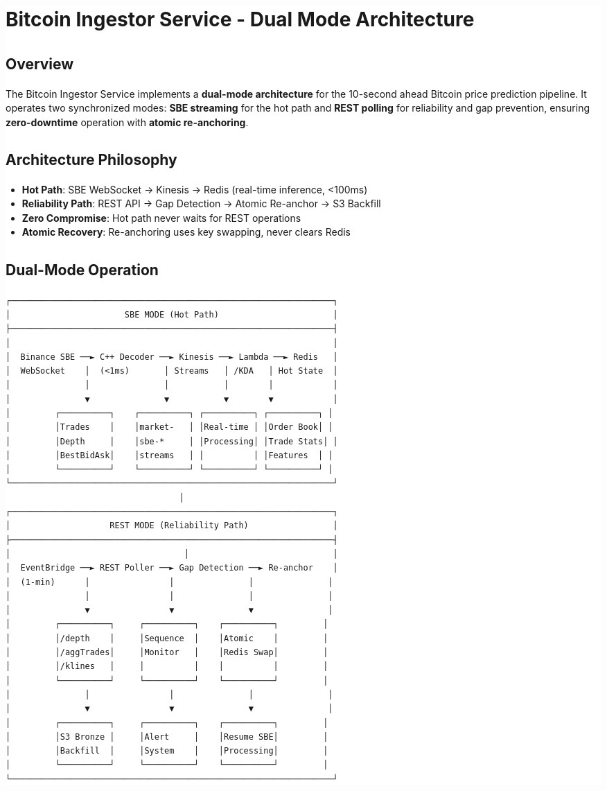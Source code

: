 # Bitcoin Ingestor Service - Dual Mode Architecture

## Overview

The Bitcoin Ingestor Service implements a **dual-mode architecture** for the 10-second ahead Bitcoin price prediction pipeline. It operates two synchronized modes: **SBE streaming** for the hot path and **REST polling** for reliability and gap prevention, ensuring **zero-downtime** operation with **atomic re-anchoring**.

## Architecture Philosophy

- **Hot Path**: SBE WebSocket → Kinesis → Redis (real-time inference, <100ms)
- **Reliability Path**: REST API → Gap Detection → Atomic Re-anchor → S3 Backfill
- **Zero Compromise**: Hot path never waits for REST operations
- **Atomic Recovery**: Re-anchoring uses key swapping, never clears Redis

## Dual-Mode Operation

```
┌─────────────────────────────────────────────────────────────────┐
│                       SBE MODE (Hot Path)                       │
├─────────────────────────────────────────────────────────────────┤
│                                                                 │
│  Binance SBE ──► C++ Decoder ──► Kinesis ──► Lambda ──► Redis   │
│  WebSocket    │  (<1ms)       │ Streams   │ /KDA   │ Hot State  │
│               │               │           │        │            │
│               ▼               ▼           ▼        ▼            │
│         ┌──────────┐    ┌──────────┐ ┌──────────┐ ┌──────────┐ │
│         │Trades    │    │market-   │ │Real-time │ │Order Book│ │
│         │Depth     │    │sbe-*     │ │Processing│ │Trade Stats│ │
│         │BestBidAsk│    │streams   │ │          │ │Features  │ │
│         └──────────┘    └──────────┘ └──────────┘ └──────────┘ │
└─────────────────────────────────────────────────────────────────┘
                                   │
┌─────────────────────────────────────────────────────────────────┐
│                    REST MODE (Reliability Path)                 │
├─────────────────────────────────────────────────────────────────┤
│                                   │                             │
│  EventBridge ──► REST Poller ──► Gap Detection ──► Re-anchor    │
│  (1-min)      │                │               │               │
│               │                │               │               │
│               ▼                ▼               ▼               │
│         ┌──────────┐     ┌──────────┐    ┌──────────┐         │
│         │/depth    │     │Sequence  │    │Atomic    │         │
│         │/aggTrades│     │Monitor   │    │Redis Swap│         │
│         │/klines   │     │          │    │          │         │
│         └──────────┘     └──────────┘    └──────────┘         │
│               │                │               │               │
│               ▼                ▼               ▼               │
│         ┌──────────┐     ┌──────────┐    ┌──────────┐         │
│         │S3 Bronze │     │Alert     │    │Resume SBE│         │
│         │Backfill  │     │System    │    │Processing│         │
│         └──────────┘     └──────────┘    └──────────┘         │
└─────────────────────────────────────────────────────────────────┘
```
